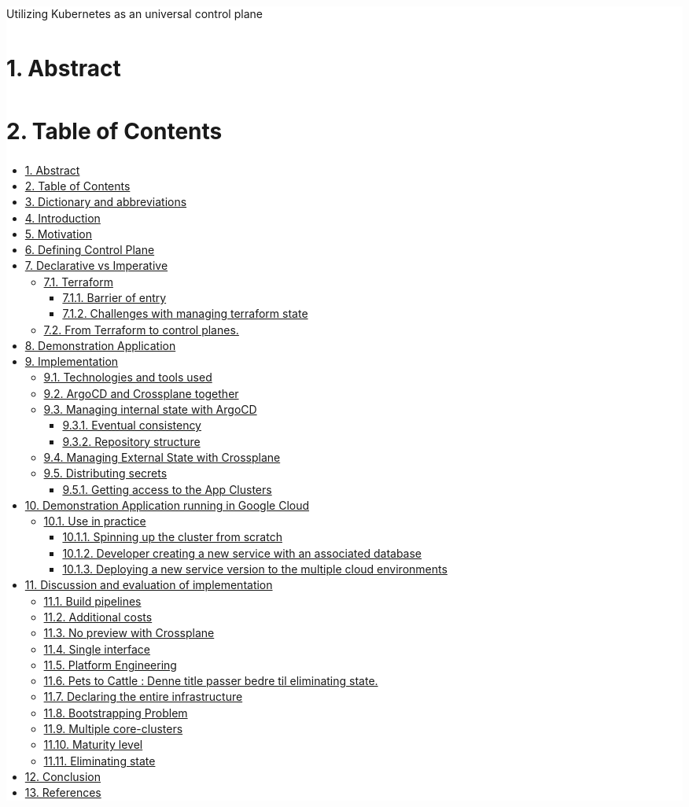Utilizing Kubernetes as an universal control plane

# 1. Abstract













# 2. Table of Contents

- [1. Abstract](#1-abstract)
- [2. Table of Contents](#2-table-of-contents)
- [3. Dictionary and abbreviations](#3-dictionary-and-abbreviations)
- [4. Introduction](#4-introduction)
- [5. Motivation](#5-motivation)
- [6. Defining Control Plane](#6-defining-control-plane)
- [7. Declarative vs Imperative](#7-declarative-vs-imperative)
  - [7.1. Terraform](#71-terraform)
    - [7.1.1. Barrier of entry](#711-barrier-of-entry)
    - [7.1.2. Challenges with managing terraform state](#712-challenges-with-managing-terraform-state)
  - [7.2. From Terraform to control planes.](#72-from-terraform-to-control-planes)
- [8. Demonstration Application](#8-demonstration-application)
- [9. Implementation](#9-implementation)
  - [9.1. Technologies and tools used](#91-technologies-and-tools-used)
  - [9.2. ArgoCD and Crossplane together](#92-argocd-and-crossplane-together)
  - [9.3. Managing internal state with ArgoCD](#93-managing-internal-state-with-argocd)
    - [9.3.1. Eventual consistency](#931-eventual-consistency)
    - [9.3.2. Repository structure](#932-repository-structure)
  - [9.4. Managing External State with Crossplane](#94-managing-external-state-with-crossplane)
  - [9.5. Distributing secrets](#95-distributing-secrets)
    - [9.5.1. Getting access to the App Clusters](#951-getting-access-to-the-app-clusters)
- [10. Demonstration Application running in Google Cloud](#10-demonstration-application-running-in-google-cloud)
  - [10.1. Use in practice](#101-use-in-practice)
    - [10.1.1. Spinning up the cluster from scratch](#1011-spinning-up-the-cluster-from-scratch)
    - [10.1.2. Developer creating a new service with an associated database](#1012-developer-creating-a-new-service-with-an-associated-database)
    - [10.1.3. Deploying a new service version to the multiple cloud environments](#1013-deploying-a-new-service-version-to-the-multiple-cloud-environments)
- [11. Discussion and evaluation of implementation](#11-discussion-and-evaluation-of-implementation)
  - [11.1. Build pipelines](#111-build-pipelines)
  - [11.2. Additional costs](#112-additional-costs)
  - [11.3. No preview with Crossplane](#113-no-preview-with-crossplane)
  - [11.4. Single interface](#114-single-interface)
  - [11.5. Platform Engineering](#115-platform-engineering)
  - [11.6. Pets to Cattle : Denne title passer bedre til eliminating state.](#116-pets-to-cattle--denne-title-passer-bedre-til-eliminating-state)
  - [11.7. Declaring the entire infrastructure](#117-declaring-the-entire-infrastructure)
  - [11.8. Bootstrapping Problem](#118-bootstrapping-problem)
  - [11.9. Multiple core-clusters](#119-multiple-core-clusters)
  - [11.10. Maturity level](#1110-maturity-level)
  - [11.11. Eliminating state](#1111-eliminating-state)
- [12. Conclusion](#12-conclusion)
- [13. References](#13-references)
